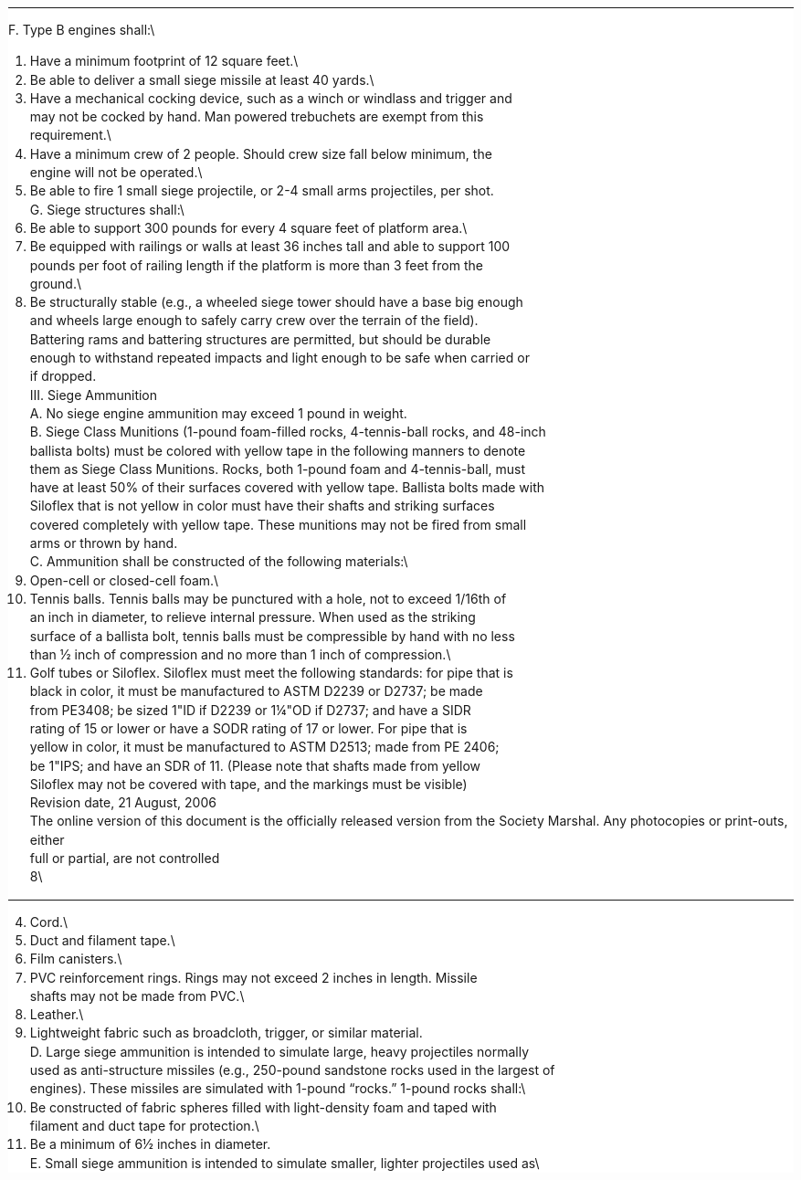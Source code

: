 * * * * *

F. Type B engines shall:\
 1. Have a minimum footprint of 12 square feet.\
 2. Be able to deliver a small siege missile at least 40 yards.\
 3. Have a mechanical cocking device, such as a winch or windlass and trigger and\
 may not be cocked by hand. Man powered trebuchets are exempt from this\
 requirement.\
 4. Have a minimum crew of 2 people. Should crew size fall below minimum, the\
 engine will not be operated.\
 5. Be able to fire 1 small siege projectile, or 2-4 small arms projectiles, per shot.\
 G. Siege structures shall:\
 1. Be able to support 300 pounds for every 4 square feet of platform area.\
 2. Be equipped with railings or walls at least 36 inches tall and able to support 100\
 pounds per foot of railing length if the platform is more than 3 feet from the\
 ground.\
 3. Be structurally stable (e.g., a wheeled siege tower should have a base big enough\
 and wheels large enough to safely carry crew over the terrain of the field).\
 Battering rams and battering structures are permitted, but should be durable\
 enough to withstand repeated impacts and light enough to be safe when carried or\
 if dropped.\
 III. Siege Ammunition\
 A. No siege engine ammunition may exceed 1 pound in weight.\
 B. Siege Class Munitions (1-pound foam-filled rocks, 4-tennis-ball rocks, and 48-inch\
 ballista bolts) must be colored with yellow tape in the following manners to denote\
 them as Siege Class Munitions. Rocks, both 1-pound foam and 4-tennis-ball, must\
 have at least 50% of their surfaces covered with yellow tape. Ballista bolts made with\
 Siloflex that is not yellow in color must have their shafts and striking surfaces\
 covered completely with yellow tape. These munitions may not be fired from small\
 arms or thrown by hand.\
 C. Ammunition shall be constructed of the following materials:\
 1. Open-cell or closed-cell foam.\
 2. Tennis balls. Tennis balls may be punctured with a hole, not to exceed 1/16th of\
 an inch in diameter, to relieve internal pressure. When used as the striking\
 surface of a ballista bolt, tennis balls must be compressible by hand with no less\
 than ½ inch of compression and no more than 1 inch of compression.\
 3. Golf tubes or Siloflex. Siloflex must meet the following standards: for pipe that is\
 black in color, it must be manufactured to ASTM D2239 or D2737; be made\
 from PE3408; be sized 1"ID if D2239 or 1¼"OD if D2737; and have a SIDR\
 rating of 15 or lower or have a SODR rating of 17 or lower. For pipe that is\
 yellow in color, it must be manufactured to ASTM D2513; made from PE 2406;\
 be 1"IPS; and have an SDR of 11. (Please note that shafts made from yellow\
 Siloflex may not be covered with tape, and the markings must be visible)\
 Revision date, 21 August, 2006\
 The online version of this document is the officially released version from the Society Marshal. Any photocopies or print-outs, either\
 full or partial, are not controlled\
 8\

* * * * *

4. Cord.\
 5. Duct and filament tape.\
 6. Film canisters.\
 7. PVC reinforcement rings. Rings may not exceed 2 inches in length. Missile\
 shafts may not be made from PVC.\
 8. Leather.\
 9. Lightweight fabric such as broadcloth, trigger, or similar material.\
 D. Large siege ammunition is intended to simulate large, heavy projectiles normally\
 used as anti-structure missiles (e.g., 250-pound sandstone rocks used in the largest of\
 engines). These missiles are simulated with 1-pound “rocks.” 1-pound rocks shall:\
 1. Be constructed of fabric spheres filled with light-density foam and taped with\
 filament and duct tape for protection.\
 2. Be a minimum of 6½ inches in diameter.\
 E. Small siege ammunition is intended to simulate smaller, lighter projectiles used as\